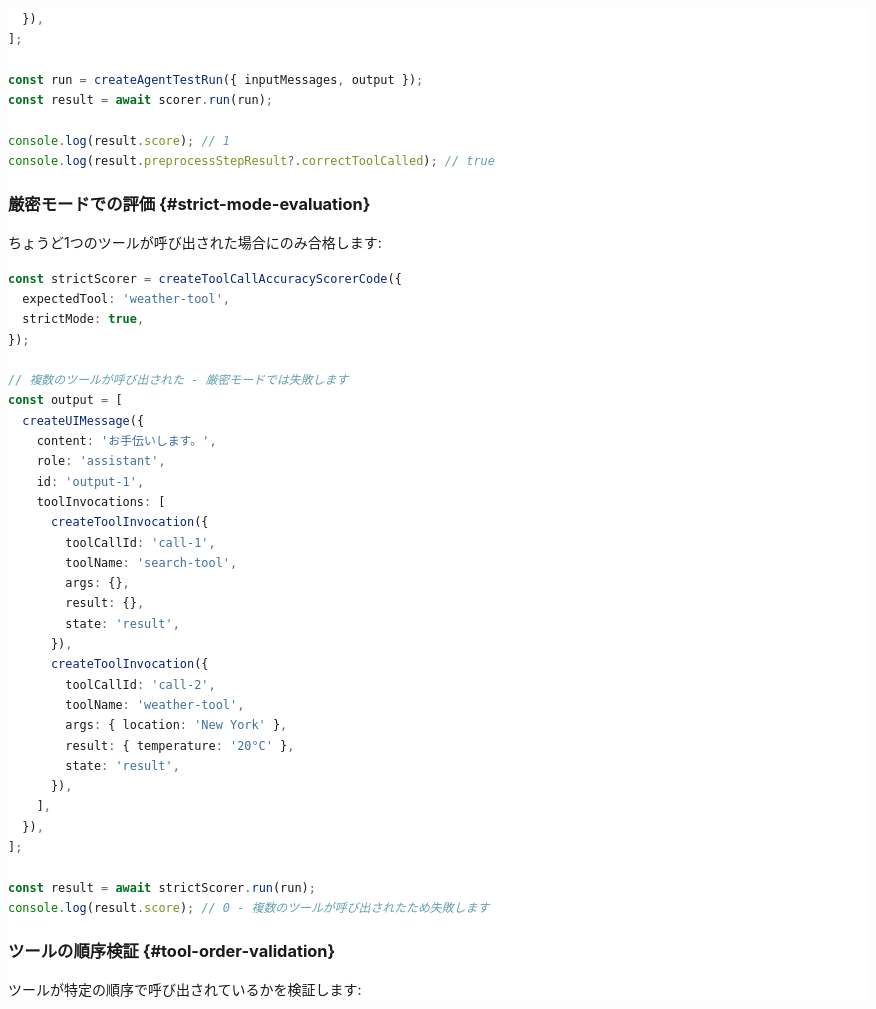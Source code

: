 ```typescript filename="src/example-correct-tool.ts" showLineNumbers copy
  }),
];

const run = createAgentTestRun({ inputMessages, output });
const result = await scorer.run(run);

console.log(result.score); // 1
console.log(result.preprocessStepResult?.correctToolCalled); // true
```

### 厳密モードでの評価 \{#strict-mode-evaluation\}

ちょうど1つのツールが呼び出された場合にのみ合格します:

```typescript filename="src/example-strict-mode.ts" showLineNumbers copy
const strictScorer = createToolCallAccuracyScorerCode({
  expectedTool: 'weather-tool',
  strictMode: true,
});

// 複数のツールが呼び出された - 厳密モードでは失敗します
const output = [
  createUIMessage({
    content: 'お手伝いします。',
    role: 'assistant',
    id: 'output-1',
    toolInvocations: [
      createToolInvocation({
        toolCallId: 'call-1',
        toolName: 'search-tool',
        args: {},
        result: {},
        state: 'result',
      }),
      createToolInvocation({
        toolCallId: 'call-2',
        toolName: 'weather-tool',
        args: { location: 'New York' },
        result: { temperature: '20°C' },
        state: 'result',
      }),
    ],
  }),
];

const result = await strictScorer.run(run);
console.log(result.score); // 0 - 複数のツールが呼び出されたため失敗します
```

### ツールの順序検証 \{#tool-order-validation\}

ツールが特定の順序で呼び出されているかを検証します:
